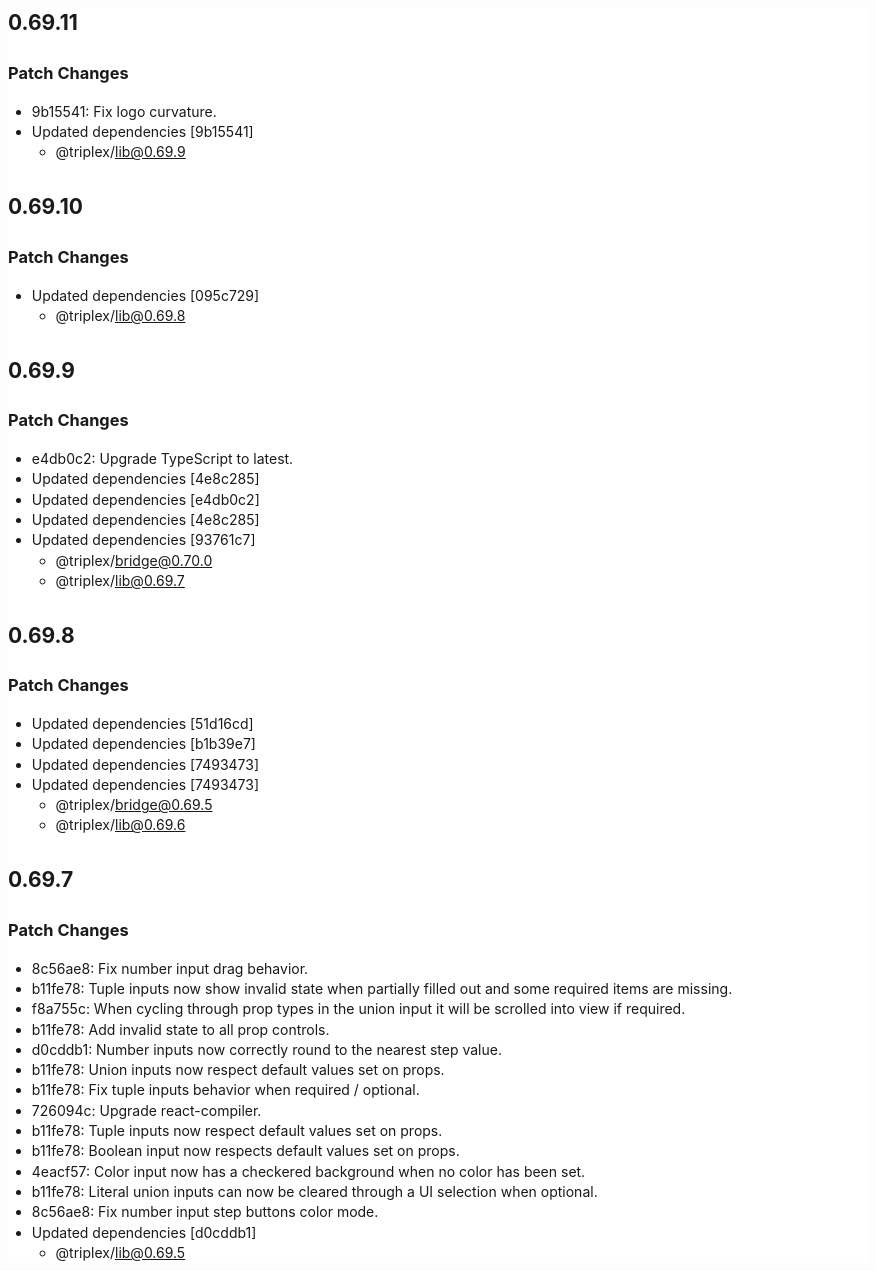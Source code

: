## 0.69.11

### Patch Changes

- 9b15541: Fix logo curvature.
- Updated dependencies [9b15541]
  - @triplex/lib@0.69.9

## 0.69.10

### Patch Changes

- Updated dependencies [095c729]
  - @triplex/lib@0.69.8

## 0.69.9

### Patch Changes

- e4db0c2: Upgrade TypeScript to latest.
- Updated dependencies [4e8c285]
- Updated dependencies [e4db0c2]
- Updated dependencies [4e8c285]
- Updated dependencies [93761c7]
  - @triplex/bridge@0.70.0
  - @triplex/lib@0.69.7

## 0.69.8

### Patch Changes

- Updated dependencies [51d16cd]
- Updated dependencies [b1b39e7]
- Updated dependencies [7493473]
- Updated dependencies [7493473]
  - @triplex/bridge@0.69.5
  - @triplex/lib@0.69.6

## 0.69.7

### Patch Changes

- 8c56ae8: Fix number input drag behavior.
- b11fe78: Tuple inputs now show invalid state when partially filled out and some required items are missing.
- f8a755c: When cycling through prop types in the union input it will be scrolled into view if required.
- b11fe78: Add invalid state to all prop controls.
- d0cddb1: Number inputs now correctly round to the nearest step value.
- b11fe78: Union inputs now respect default values set on props.
- b11fe78: Fix tuple inputs behavior when required / optional.
- 726094c: Upgrade react-compiler.
- b11fe78: Tuple inputs now respect default values set on props.
- b11fe78: Boolean input now respects default values set on props.
- 4eacf57: Color input now has a checkered background when no color has been set.
- b11fe78: Literal union inputs can now be cleared through a UI selection when optional.
- 8c56ae8: Fix number input step buttons color mode.
- Updated dependencies [d0cddb1]
  - @triplex/lib@0.69.5
